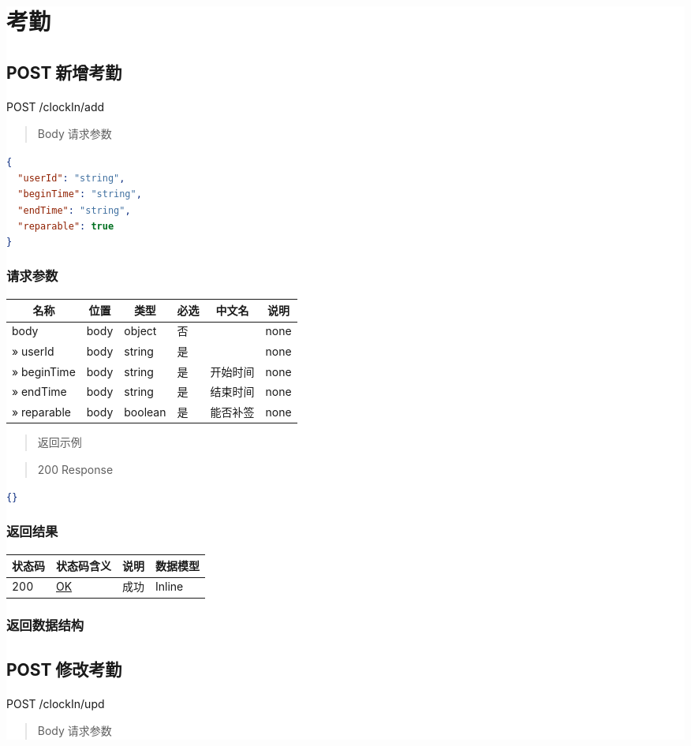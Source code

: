 # 考勤

## POST 新增考勤

POST /clockIn/add

> Body 请求参数

```json
{
  "userId": "string",
  "beginTime": "string",
  "endTime": "string",
  "reparable": true
}
```

### 请求参数

|名称|位置|类型|必选|中文名|说明|
|---|---|---|---|---|---|
|body|body|object| 否 ||none|
|» userId|body|string| 是 ||none|
|» beginTime|body|string| 是 | 开始时间|none|
|» endTime|body|string| 是 | 结束时间|none|
|» reparable|body|boolean| 是 | 能否补签|none|

> 返回示例

> 200 Response

```json
{}
```

### 返回结果

|状态码|状态码含义|说明|数据模型|
|---|---|---|---|
|200|[OK](https://tools.ietf.org/html/rfc7231#section-6.3.1)|成功|Inline|

### 返回数据结构

## POST 修改考勤

POST /clockIn/upd

> Body 请求参数
